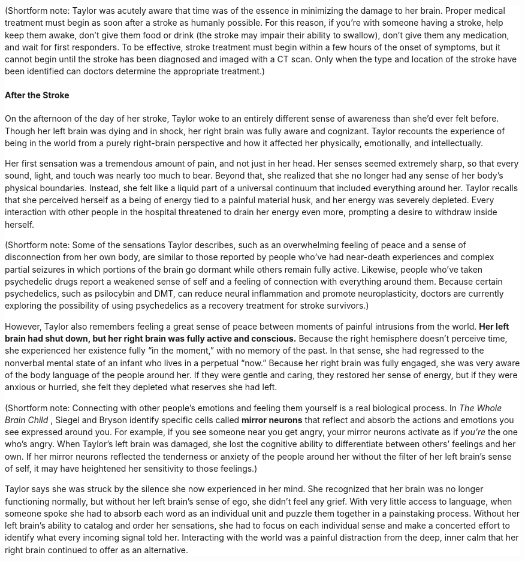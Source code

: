 (Shortform note: Taylor was acutely aware that time was of the essence in minimizing the damage to her brain. Proper medical treatment must begin as soon after a stroke as humanly possible. For this reason, if you’re with someone having a stroke, help keep them awake, don’t give them food or drink (the stroke may impair their ability to swallow), don’t give them any medication, and wait for first responders. To be effective, stroke treatment must begin within a few hours of the onset of symptoms, but it cannot begin until the stroke has been diagnosed and imaged with a CT scan. Only when the type and location of the stroke have been identified can doctors determine the appropriate treatment.)

#### After the Stroke

On the afternoon of the day of her stroke, Taylor woke to an entirely different sense of awareness than she’d ever felt before. Though her left brain was dying and in shock, her right brain was fully aware and cognizant. Taylor recounts the experience of being in the world from a purely right-brain perspective and how it affected her physically, emotionally, and intellectually.

Her first sensation was a tremendous amount of pain, and not just in her head. Her senses seemed extremely sharp, so that every sound, light, and touch was nearly too much to bear. Beyond that, she realized that she no longer had any sense of her body’s physical boundaries. Instead, she felt like a liquid part of a universal continuum that included everything around her. Taylor recalls that she perceived herself as a being of energy tied to a painful material husk, and her energy was severely depleted. Every interaction with other people in the hospital threatened to drain her energy even more, prompting a desire to withdraw inside herself.

(Shortform note: Some of the sensations Taylor describes, such as an overwhelming feeling of peace and a sense of disconnection from her own body, are similar to those reported by people who’ve had near-death experiences and complex partial seizures in which portions of the brain go dormant while others remain fully active. Likewise, people who’ve taken psychedelic drugs report a weakened sense of self and a feeling of connection with everything around them. Because certain psychedelics, such as psilocybin and DMT, can reduce neural inflammation and promote neuroplasticity, doctors are currently exploring the possibility of using psychedelics as a recovery treatment for stroke survivors.)

However, Taylor also remembers feeling a great sense of peace between moments of painful intrusions from the world. **Her left brain had shut down, but her right brain was fully active and conscious.** Because the right hemisphere doesn’t perceive time, she experienced her existence fully “in the moment,” with no memory of the past. In that sense, she had regressed to the nonverbal mental state of an infant who lives in a perpetual “now.” Because her right brain was fully engaged, she was very aware of the body language of the people around her. If they were gentle and caring, they restored her sense of energy, but if they were anxious or hurried, she felt they depleted what reserves she had left.

(Shortform note: Connecting with other people’s emotions and feeling them yourself is a real biological process. In _The Whole Brain Child_ , Siegel and Bryson identify specific cells called **mirror neurons** that reflect and absorb the actions and emotions you see expressed around you. For example, if you see someone near you get angry, your mirror neurons activate as if _you’re_ the one who’s angry. When Taylor’s left brain was damaged, she lost the cognitive ability to differentiate between others’ feelings and her own. If her mirror neurons reflected the tenderness or anxiety of the people around her without the filter of her left brain’s sense of self, it may have heightened her sensitivity to those feelings.)

Taylor says she was struck by the silence she now experienced in her mind. She recognized that her brain was no longer functioning normally, but without her left brain’s sense of ego, she didn’t feel any grief. With very little access to language, when someone spoke she had to absorb each word as an individual unit and puzzle them together in a painstaking process. Without her left brain’s ability to catalog and order her sensations, she had to focus on each individual sense and make a concerted effort to identify what every incoming signal told her. Interacting with the world was a painful distraction from the deep, inner calm that her right brain continued to offer as an alternative.
